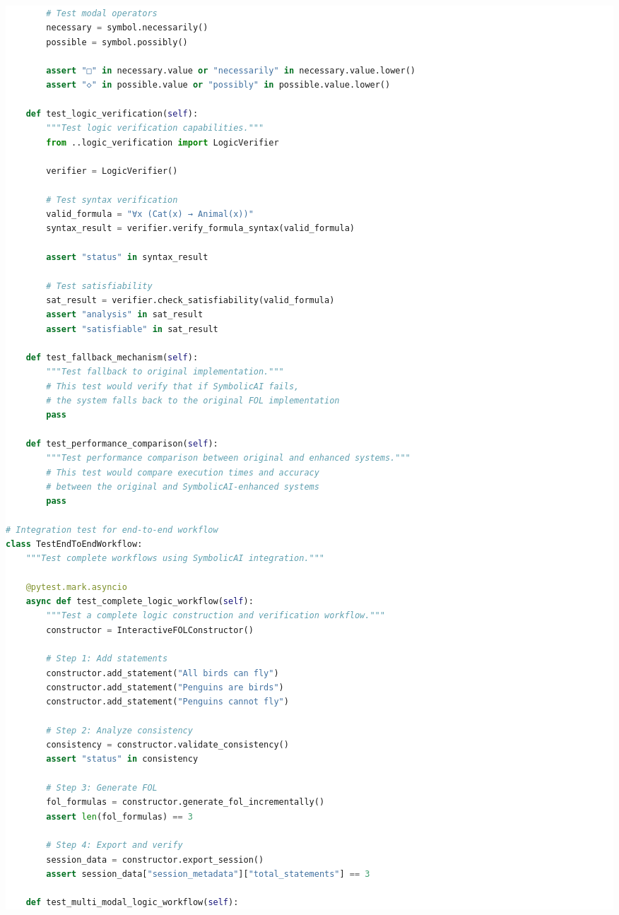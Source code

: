 ```python
        # Test modal operators
        necessary = symbol.necessarily()
        possible = symbol.possibly()
        
        assert "□" in necessary.value or "necessarily" in necessary.value.lower()
        assert "◇" in possible.value or "possibly" in possible.value.lower()
    
    def test_logic_verification(self):
        """Test logic verification capabilities."""
        from ..logic_verification import LogicVerifier
        
        verifier = LogicVerifier()
        
        # Test syntax verification
        valid_formula = "∀x (Cat(x) → Animal(x))"
        syntax_result = verifier.verify_formula_syntax(valid_formula)
        
        assert "status" in syntax_result
        
        # Test satisfiability
        sat_result = verifier.check_satisfiability(valid_formula)
        assert "analysis" in sat_result
        assert "satisfiable" in sat_result
    
    def test_fallback_mechanism(self):
        """Test fallback to original implementation."""
        # This test would verify that if SymbolicAI fails,
        # the system falls back to the original FOL implementation
        pass
    
    def test_performance_comparison(self):
        """Test performance comparison between original and enhanced systems."""
        # This test would compare execution times and accuracy
        # between the original and SymbolicAI-enhanced systems
        pass

# Integration test for end-to-end workflow
class TestEndToEndWorkflow:
    """Test complete workflows using SymbolicAI integration."""
    
    @pytest.mark.asyncio
    async def test_complete_logic_workflow(self):
        """Test a complete logic construction and verification workflow."""
        constructor = InteractiveFOLConstructor()
        
        # Step 1: Add statements
        constructor.add_statement("All birds can fly")
        constructor.add_statement("Penguins are birds")
        constructor.add_statement("Penguins cannot fly")
        
        # Step 2: Analyze consistency
        consistency = constructor.validate_consistency()
        assert "status" in consistency
        
        # Step 3: Generate FOL
        fol_formulas = constructor.generate_fol_incrementally()
        assert len(fol_formulas) == 3
        
        # Step 4: Export and verify
        session_data = constructor.export_session()
        assert session_data["session_metadata"]["total_statements"] == 3
    
    def test_multi_modal_logic_workflow(self):
```